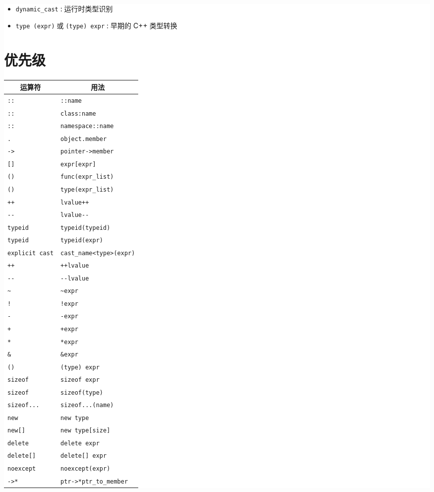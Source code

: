- `dynamic_cast`
  : 运行时类型识别

- `type (expr)` 或 `(type) expr`
  : 早期的 C++ 类型转换

# 优先级

| 运算符                         | 用法                    |
| ------------------------------ | ----------------------- |
| `::`                           | `::name`                |
| `::`                           | `class:name`            |
| `::`                           | `namespace::name`       |
| `.`                            | `object.member`         |
| `->`                           | `pointer->member`       |
| `[]`                           | `expr[expr]`            |
| `()`                           | `func(expr_list)`       |
| `()`                           | `type(expr_list)`       |
| `++`                           | `lvalue++`              |
| `--`                           | `lvalue--`              |
| `typeid`                       | `typeid(typeid)`        |
| `typeid`                       | `typeid(expr)`          |
| `explicit cast`                | `cast_name<type>(expr)` |
| `++`                           | `++lvalue`              |
| `--`                           | `--lvalue`              |
| `~`                            | `~expr`                 |
| `!`                            | `!expr`                 |
| `-`                            | `-expr`                 |
| `+`                            | `+expr`                 |
| `*`                            | `*expr`                 |
| `&`                            | `&expr`                 |
| `()`                           | `(type) expr`           |
| `sizeof`                       | `sizeof expr`           |
| `sizeof`                       | `sizeof(type)`          |
| `sizeof...`                    | `sizeof...(name)`       |
| `new`                          | `new type`              |
| `new[]`                        | `new type[size]`        |
| `delete`                       | `delete expr`           |
| `delete[]`                     | `delete[] expr`         |
| `noexcept`                     | `noexcept(expr)`        |
| `->*`                          | `ptr->*ptr_to_member`   |